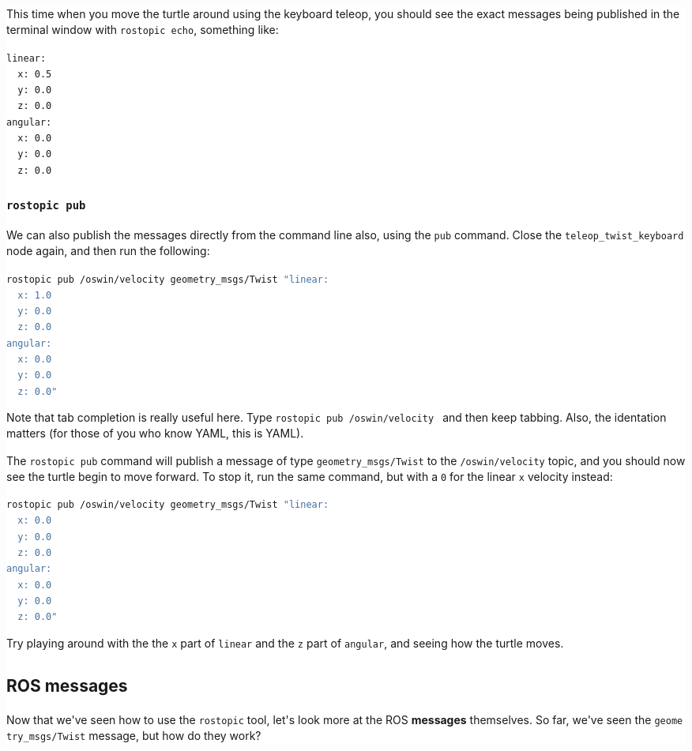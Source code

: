 This time when you move the turtle around using the keyboard teleop, you should see the exact messages being published
in the terminal window with `rostopic echo`, something like:
```
linear:
  x: 0.5
  y: 0.0
  z: 0.0
angular:
  x: 0.0
  y: 0.0
  z: 0.0
```

### `rostopic pub`
We can also publish the messages directly from the command line also, using the `pub` command. Close the `teleop_twist_keyboard`
node again, and then run the following:
```bash
rostopic pub /oswin/velocity geometry_msgs/Twist "linear:
  x: 1.0
  y: 0.0
  z: 0.0
angular:
  x: 0.0
  y: 0.0
  z: 0.0"
```

Note that tab completion is really useful here. Type `rostopic pub /oswin/velocity ` and then keep tabbing. Also,
the identation matters (for those of you who know YAML, this is YAML).

The `rostopic pub` command will publish a message of type `geometry_msgs/Twist` to the `/oswin/velocity` topic,
and you should now see the turtle begin to move forward. To stop it, run the same command, but with a `0` for the
linear `x` velocity instead:
```bash
rostopic pub /oswin/velocity geometry_msgs/Twist "linear:
  x: 0.0
  y: 0.0
  z: 0.0
angular:
  x: 0.0
  y: 0.0
  z: 0.0"
```

Try playing around with the the `x` part of `linear` and the `z` part of `angular`, and seeing how the turtle
moves.

## ROS messages
Now that we've seen how to use the `rostopic` tool, let's look more at the ROS **messages** themselves. So far, we've
seen the `geometry_msgs/Twist` message, but how do they work?
